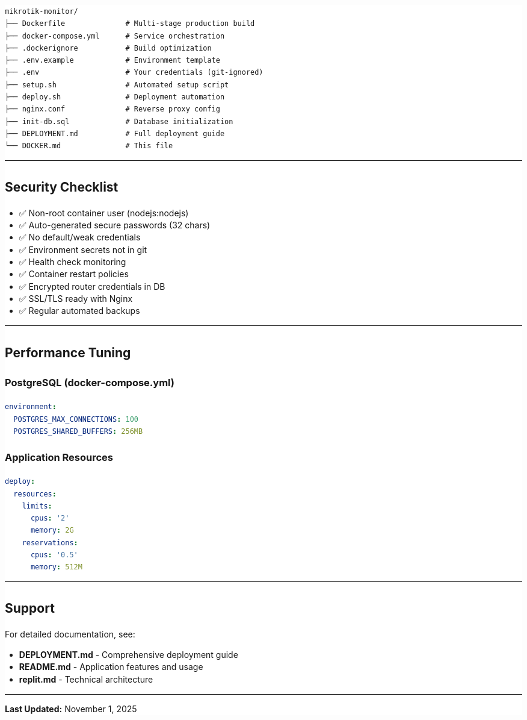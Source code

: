 ```
mikrotik-monitor/
├── Dockerfile              # Multi-stage production build
├── docker-compose.yml      # Service orchestration
├── .dockerignore           # Build optimization
├── .env.example            # Environment template
├── .env                    # Your credentials (git-ignored)
├── setup.sh                # Automated setup script
├── deploy.sh               # Deployment automation
├── nginx.conf              # Reverse proxy config
├── init-db.sql             # Database initialization
├── DEPLOYMENT.md           # Full deployment guide
└── DOCKER.md               # This file
```

---

## Security Checklist

- ✅ Non-root container user (nodejs:nodejs)
- ✅ Auto-generated secure passwords (32 chars)
- ✅ No default/weak credentials
- ✅ Environment secrets not in git
- ✅ Health check monitoring
- ✅ Container restart policies
- ✅ Encrypted router credentials in DB
- ✅ SSL/TLS ready with Nginx
- ✅ Regular automated backups

---

## Performance Tuning

### PostgreSQL (docker-compose.yml)
```yaml
environment:
  POSTGRES_MAX_CONNECTIONS: 100
  POSTGRES_SHARED_BUFFERS: 256MB
```

### Application Resources
```yaml
deploy:
  resources:
    limits:
      cpus: '2'
      memory: 2G
    reservations:
      cpus: '0.5'
      memory: 512M
```

---

## Support

For detailed documentation, see:
- **DEPLOYMENT.md** - Comprehensive deployment guide
- **README.md** - Application features and usage
- **replit.md** - Technical architecture

---

**Last Updated:** November 1, 2025
